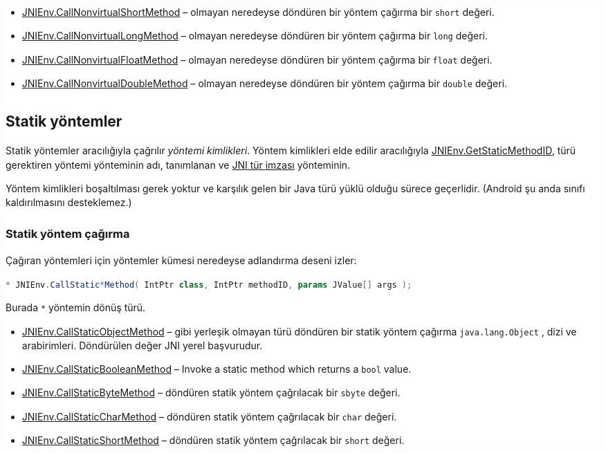 -   [JNIEnv.CallNonvirtualShortMethod](https://developer.xamarin.com/api/member/Android.Runtime.JNIEnv.CallNonvirtualShortMethod/) &ndash; olmayan neredeyse döndüren bir yöntem çağırma bir `short` değeri.

-   [JNIEnv.CallNonvirtualLongMethod](https://developer.xamarin.com/api/member/Android.Runtime.JNIEnv.CallNonvirtualLongMethod/) &ndash; olmayan neredeyse döndüren bir yöntem çağırma bir `long` değeri.

-   [JNIEnv.CallNonvirtualFloatMethod](https://developer.xamarin.com/api/member/Android.Runtime.JNIEnv.CallNonvirtualFloatMethod/) &ndash; olmayan neredeyse döndüren bir yöntem çağırma bir `float` değeri.

-   [JNIEnv.CallNonvirtualDoubleMethod](https://developer.xamarin.com/api/member/Android.Runtime.JNIEnv.CallNonvirtualDoubleMethod/) &ndash; olmayan neredeyse döndüren bir yöntem çağırma bir `double` değeri.


 <a name="_Static_Methods" />

## <a name="static-methods"></a>Statik yöntemler

Statik yöntemler aracılığıyla çağrılır *yöntemi kimlikleri*. Yöntem kimlikleri elde edilir aracılığıyla [JNIEnv.GetStaticMethodID](https://developer.xamarin.com/api/member/Android.Runtime.JNIEnv.GetStaticMethodID/), türü gerektiren yöntemi yönteminin adı, tanımlanan ve [JNI tür imzası](#JNI%20Type%20Signatures) yönteminin.

Yöntem kimlikleri boşaltılması gerek yoktur ve karşılık gelen bir Java türü yüklü olduğu sürece geçerlidir. (Android şu anda sınıfı kaldırılmasını desteklemez.)

 <a name="_Static_Method_Invocation" />


### <a name="static-method-invocation"></a>Statik yöntem çağırma

Çağıran yöntemleri için yöntemler kümesi neredeyse adlandırma deseni izler:

```csharp
* JNIEnv.CallStatic*Method( IntPtr class, IntPtr methodID, params JValue[] args );
```

Burada `*` yöntemin dönüş türü.

-   [JNIEnv.CallStaticObjectMethod](https://developer.xamarin.com/api/member/Android.Runtime.JNIEnv.CallStaticObjectMethod/) &ndash; gibi yerleşik olmayan türü döndüren bir statik yöntem çağırma `java.lang.Object` , dizi ve arabirimleri. Döndürülen değer JNI yerel başvurudur.

-   [JNIEnv.CallStaticBooleanMethod](https://developer.xamarin.com/api/member/Android.Runtime.JNIEnv.CallStaticBooleanMethod/) &ndash; Invoke a static method which returns a `bool` value.

-   [JNIEnv.CallStaticByteMethod](https://developer.xamarin.com/api/member/Android.Runtime.JNIEnv.CallStaticByteMethod/) &ndash; döndüren statik yöntem çağrılacak bir `sbyte` değeri.

-   [JNIEnv.CallStaticCharMethod](https://developer.xamarin.com/api/member/Android.Runtime.JNIEnv.CallStaticCharMethod/) &ndash; döndüren statik yöntem çağrılacak bir `char` değeri.

-   [JNIEnv.CallStaticShortMethod](https://developer.xamarin.com/api/member/Android.Runtime.JNIEnv.CallStaticShortMethod/) &ndash; döndüren statik yöntem çağrılacak bir `short` değeri.
